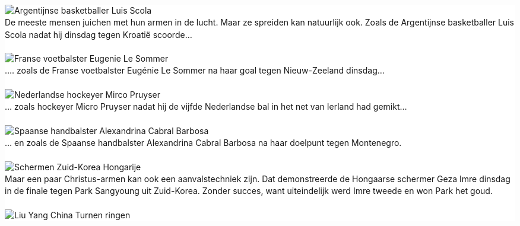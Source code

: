         
  
  <div class="content">
    <img alt="Argentijnse basketballer Luis Scola" title="Foto AFP" height="546" width="850" class="media-element file-default" src="/sites/default/files/Argentijnse%20basketballer%20AFP.jpg">  </div>

  
</div>
</div>De meeste mensen juichen met hun armen in de lucht. Maar ze spreiden kan natuurlijk ook. Zoals de Argentijnse basketballer Luis Scola nadat hij dinsdag tegen Kroatië scoorde…<br><br><div class="media media-element-container media-default"><div id="file-21109" class="file file-image file-image-jpeg">

        
  
  <div class="content">
    <img alt="Franse voetbalster Eugenie Le Sommer" title="Foto AFP" height="566" width="850" class="media-element file-default" src="/sites/default/files/Franse%20voetbalster%20AFP.jpg">  </div>

  
</div>
</div>…. zoals de Franse voetbalster Eugénie Le Sommer na haar goal tegen Nieuw-Zeeland dinsdag…<br><br><div class="media media-element-container media-default"><div id="file-21110" class="file file-image file-image-jpeg">

        
  
  <div class="content">
    <img alt="Nederlandse hockeyer Mirco Pruyser" title="Foto AFP" height="591" width="850" class="media-element file-default" src="/sites/default/files/Nederlandse%20hockeyer%20ANP.jpg">  </div>

  
</div>
</div>… zoals hockeyer Micro Pruyser nadat hij de vijfde Nederlandse bal in het net van Ierland had gemikt…<br><br><div class="media media-element-container media-default"><div id="file-21111" class="file file-image file-image-jpeg">

        
  
  <div class="content">
    <img alt="Spaanse handbalster Alexandrina Cabral Barbosa " title="Foto AFP" height="549" width="850" class="media-element file-default" src="/sites/default/files/Spaanse%20handbalster%20AFP.jpg">  </div>

  
</div>
</div>… en zoals de Spaanse handbalster Alexandrina Cabral Barbosa na haar doelpunt tegen Montenegro.<br><br><div class="media media-element-container media-default"><div id="file-21112" class="file file-image file-image-jpeg">

        
  
  <div class="content">
    <img alt="Schermen Zuid-Korea Hongarije" title="Foto AFP" height="444" width="850" class="media-element file-default" src="/sites/default/files/Schermer%20Zuid-Korea%20Hongarije.jpg">  </div>

  
</div>
</div>Maar een paar Christus-armen kan ook een aanvalstechniek zijn. Dat demonstreerde de Hongaarse schermer Geza Imre dinsdag in de finale tegen Park Sangyoung uit Zuid-Korea. Zonder succes, want uiteindelijk werd Imre tweede en won Park het goud.<br><br><div class="media media-element-container media-default"><div id="file-21113" class="file file-image file-image-jpeg">

        
  
  <div class="content">
    <img alt="Liu Yang China Turnen ringen" title="Foto AFP" height="542" width="850" class="media-element file-default" src="/sites/default/files/China%20turnen%20ondersteboven.jpg">  </div>
